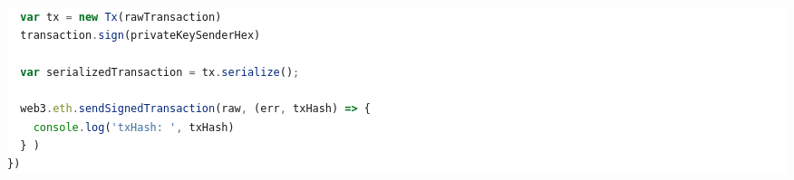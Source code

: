 ```js
  var tx = new Tx(rawTransaction)
  transaction.sign(privateKeySenderHex)

  var serializedTransaction = tx.serialize();

  web3.eth.sendSignedTransaction(raw, (err, txHash) => {
    console.log('txHash: ', txHash)
  } )
})
```